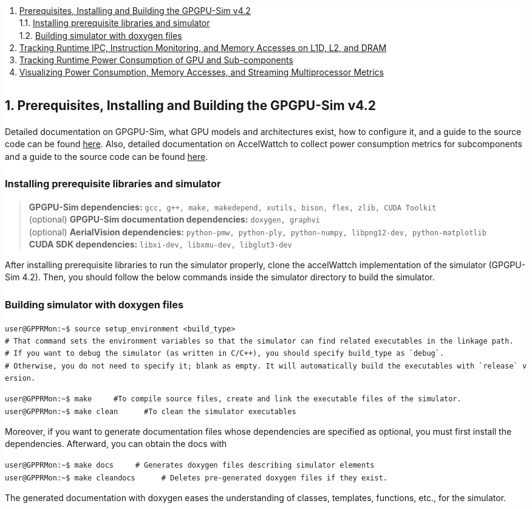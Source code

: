 1. [Prerequisites, Installing and Building the GPGPU-Sim v4.2](https://github.com/topcuburak/GPGPU-Sim_Runtime_MemAccess-EnergyConsumption_Profiler/blob/main/README.md#1-prerequisites-installing-and-building-the-gpgpu-sim-v42) <br >
   1.1. [Installing prerequisite libraries and simulator](https://github.com/topcuburak/GPGPU-Sim_Runtime_MemAccess-EnergyConsumption_Profiler/blob/main/README.md#installing-prerequisite-libraries-and-simulator) <br > 
   1.2. [Building simulator with doxygen files](https://github.com/topcuburak/GPGPU-Sim_Runtime_MemAccess-EnergyConsumption_Profiler/blob/main/README.md#building-simulator-with-doxygen-files) <br > 
2. [Tracking Runtime IPC, Instruction Monitoring, and Memory Accesses on L1D, L2, and DRAM ](https://github.com/topcuburak/GPGPU-Sim_Runtime_MemAccess-EnergyConsumption_Profiler/blob/main/README.md#2-tracking-runtime-memory-access-on-l1d-l2-and-dram) <br >
3. [Tracking Runtime Power Consumption of GPU and Sub-components](https://github.com/topcuburak/GPGPU-Sim_Runtime_MemAccess-EnergyConsumption_Profiler/blob/main/README.md#3-tracking-runtime-power-consumption-of-gpu-and-sub-components) <br >
4. [Visualizing Power Consumption, Memory Accesses, and Streaming Multiprocessor Metrics](https://github.com/topcuburak/GPGPU-Sim_Runtime_MemAccess-EnergyConsumption_Profiler/blob/main/README.md#4-visualizing-power-consumption-memory-access-and-core-metrics) <br />

## 1. Prerequisites, Installing and Building the GPGPU-Sim v4.2
Detailed documentation on GPGPU-Sim, what GPU models and architectures exist, how to configure it, and a guide to the source code can be found [here](http://gpgpu-sim.org/manual/). Also, detailed documentation on AccelWattch to collect power consumption metrics for subcomponents and a guide to the source code can be found [here](https://accel-sim.github.io/accelwattch.html).

### Installing prerequisite libraries and simulator
> **GPGPU-Sim dependencies:** ```gcc, g++, make, makedepend, xutils, bison, flex, zlib, CUDA Toolkit``` <br>
> (optional) **GPGPU-Sim documentation dependencies:** ```doxygen, graphvi``` <br>
> (optional) **AerialVision dependencies:** ```python-pmw, python-ply, python-numpy, libpng12-dev, python-matplotlib``` <br>
> **CUDA SDK dependencies:** ```libxi-dev, libxmu-dev, libglut3-dev```  <br> 

After installing prerequisite libraries to run the simulator properly, clone the accelWattch implementation of the simulator (GPGPU-Sim 4.2). Then, you should follow the below commands inside the simulator directory to build the simulator.

### Building simulator with doxygen files
```console
user@GPPRMon:~$ source setup_environment <build_type> 
# That command sets the environment variables so that the simulator can find related executables in the linkage path.
# If you want to debug the simulator (as written in C/C++), you should specify build_type as `debug`.
# Otherwise, you do not need to specify it; blank as empty. It will automatically build the executables with `release` version.
```
```console
user@GPPRMon:~$ make     #To compile source files, create and link the executable files of the simulator.
user@GPPRMon:~$ make clean      #To clean the simulator executables
``` 
Moreover, if you want to generate documentation files whose dependencies are specified as optional, you must first install the dependencies. Afterward, you can obtain the docs with 
```console
user@GPPRMon:~$ make docs     # Generates doxygen files describing simulator elements 
user@GPPRMon:~$ make cleandocs  	# Deletes pre-generated doxygen files if they exist.
``` 
The generated documentation with doxygen eases the understanding of classes, templates, functions, etc., for the simulator.

